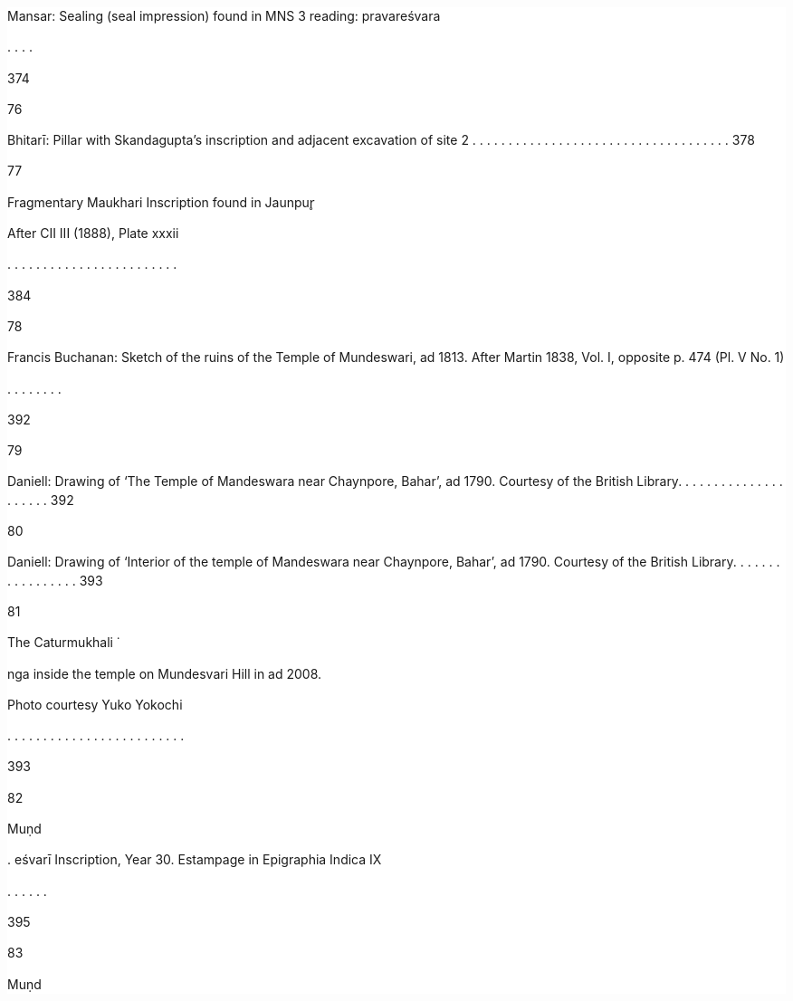 Mansar: Sealing \(seal impression\) found in MNS 3 reading: pravareśvara

. . . . 

374

76

Bhitarī: Pillar with Skandagupta’s inscription and adjacent excavation of site 2 . . . . . . . . . . . . . . . . . . . . . . . . . . . . . . . . . . . . 378

77

Fragmentary Maukhari Inscription found in Jaunpur̥ 

After CII III \(1888\), Plate xxxii

. . . . . . . . . . . . . . . . . . . . . . . . 

384

78

Francis Buchanan: Sketch of the ruins of the Temple of Mundeswari, ad 1813. After Martin 1838, Vol. I, opposite p. 474 \(Pl. V No. 1\)

. . . . . . . . 

392

79

Daniell: Drawing of ‘The Temple of Mandeswara near Chaynpore, Bahar’, ad 1790. Courtesy of the British Library. . . . . . . . . . . . . . . . . . . . . 392

80

Daniell: Drawing of ‘Interior of the temple of Mandeswara near Chaynpore, Bahar’, ad 1790. Courtesy of the British Library. . . . . . . . . . . . . . . . . 393

81

The Caturmukhali ˙

nga inside the temple on Mundesvari Hill in ad 2008. 

Photo courtesy Yuko Yokochi

. . . . . . . . . . . . . . . . . . . . . . . . . 

393

82

Muṇd

. eśvarī Inscription, Year 30. Estampage in Epigraphia Indica IX

. . . . . . 

395

83

Muṇd
